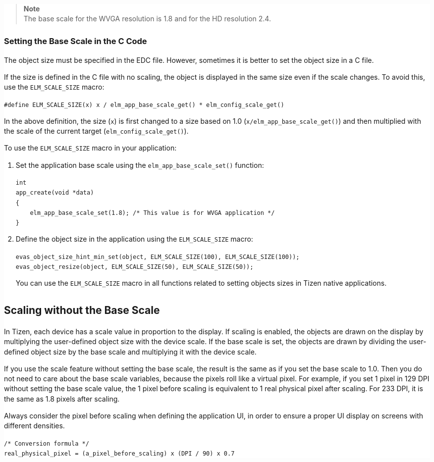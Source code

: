 > **Note**  
> The base scale for the WVGA resolution is 1.8 and for the HD resolution 2.4.

### Setting the Base Scale in the C Code

The object size must be specified in the EDC file. However, sometimes it is better to set the object size in a C file.

If the size is defined in the C file with no scaling, the object is displayed in the same size even if the scale changes. To avoid this, use the `ELM_SCALE_SIZE` macro:

```
#define ELM_SCALE_SIZE(x) x / elm_app_base_scale_get() * elm_config_scale_get()
```

In the above definition, the size (`x`) is first changed to a size based on 1.0 (`x/elm_app_base_scale_get()`) and then multiplied with the scale of the current target (`elm_config_scale_get()`).

To use the `ELM_SCALE_SIZE` macro in your application:

1. Set the application base scale using the `elm_app_base_scale_set()` function:

   ```
   int
   app_create(void *data)
   {
       elm_app_base_scale_set(1.8); /* This value is for WVGA application */
   }
   ```

2. Define the object size in the application using the `ELM_SCALE_SIZE` macro:

   ```
   evas_object_size_hint_min_set(object, ELM_SCALE_SIZE(100), ELM_SCALE_SIZE(100));
   evas_object_resize(object, ELM_SCALE_SIZE(50), ELM_SCALE_SIZE(50));
   ```

     You can use the `ELM_SCALE_SIZE` macro in all functions related to setting objects sizes in Tizen native applications.

## Scaling without the Base Scale

In Tizen, each device has a scale value in proportion to the display. If scaling is enabled, the objects are drawn on the display by multiplying the user-defined object size with the device scale. If the base scale is set, the objects are drawn by dividing the user-defined object size by the base scale and multiplying it with the device scale.

If you use the scale feature without setting the base scale, the result is the same as if you set the base scale to 1.0. Then you do not need to care about the base scale variables, because the pixels roll like a virtual pixel. For example, if you set 1 pixel in 129 DPI without setting the base scale value, the 1 pixel before scaling is equivalent to 1 real physical pixel after scaling. For 233 DPI, it is the same as 1.8 pixels after scaling.

Always consider the pixel before scaling when defining the application UI, in order to ensure a proper UI display on screens with different densities.

```
/* Conversion formula */
real_physical_pixel = (a_pixel_before_scaling) x (DPI / 90) x 0.7
```
